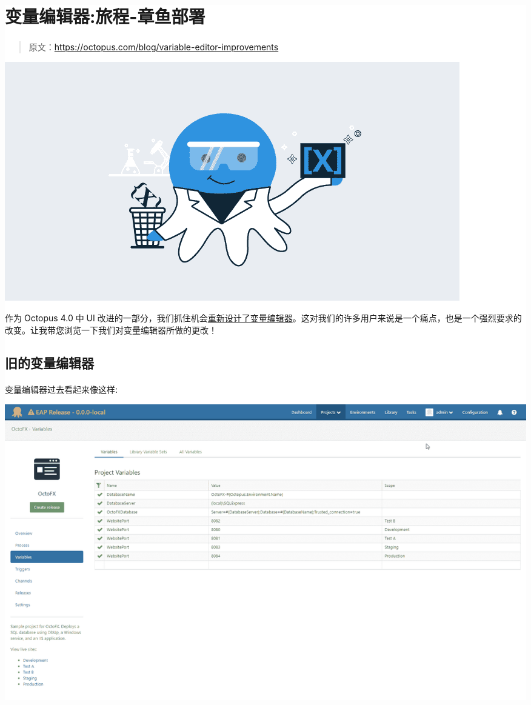 # 变量编辑器:旅程-章鱼部署

> 原文：<https://octopus.com/blog/variable-editor-improvements>

[![Octo-Scientist improving variables](img/9ea1e54f77b090f0958421349445a6ae.png)](#)

作为 Octopus 4.0 中 UI 改进的一部分，我们抓住机会[重新设计了变量编辑器](https://octopus.com/blog/octopus-v4-variable-editor)。这对我们的许多用户来说是一个痛点，也是一个强烈要求的改变。让我带您浏览一下我们对变量编辑器所做的更改！

## 旧的变量编辑器

变量编辑器过去看起来像这样:

[![Old Variable Editor](img/95287544d439be4ee2a8189b16c69d77.png)](#)
